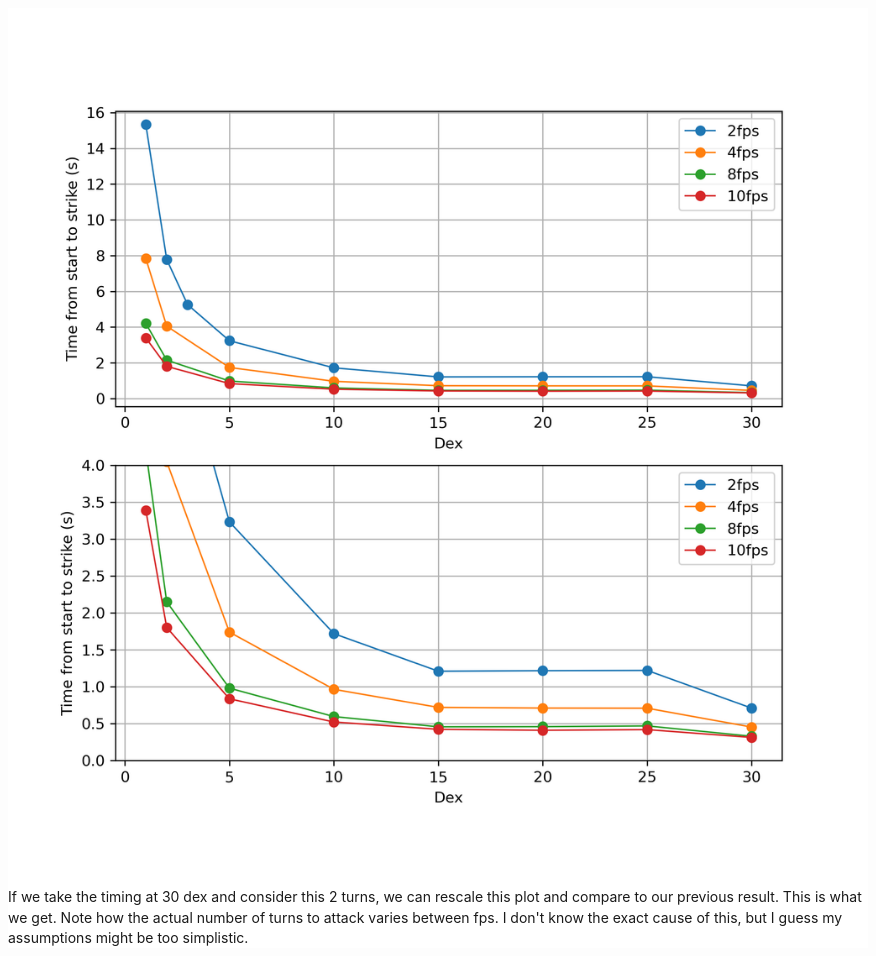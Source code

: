 ![Hit timings](/assets/content_posts/2022-04-10-exult_combat/times_lim.png)

If we take the timing at 30 dex and consider this 2 turns, we can rescale this plot and compare to
our previous result. This is what we get. Note how the actual number of turns to attack varies
between fps. I don't know the exact cause of this, but I guess my assumptions might be too
simplistic.
